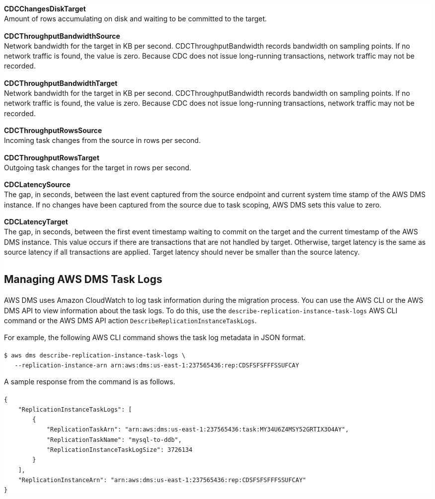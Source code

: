 **CDCChangesDiskTarget**  
Amount of rows accumulating on disk and waiting to be committed to the target\. 

**CDCThroughputBandwidthSource**  
Network bandwidth for the target in KB per second\. CDCThroughputBandwidth records bandwidth on sampling points\. If no network traffic is found, the value is zero\. Because CDC does not issue long\-running transactions, network traffic may not be recorded\.

**CDCThroughputBandwidthTarget**  
Network bandwidth for the target in KB per second\. CDCThroughputBandwidth records bandwidth on sampling points\. If no network traffic is found, the value is zero\. Because CDC does not issue long\-running transactions, network traffic may not be recorded\.

**CDCThroughputRowsSource**  
Incoming task changes from the source in rows per second\.

**CDCThroughputRowsTarget**  
Outgoing task changes for the target in rows per second\.

**CDCLatencySource**  
The gap, in seconds, between the last event captured from the source endpoint and current system time stamp of the AWS DMS instance\. If no changes have been captured from the source due to task scoping, AWS DMS sets this value to zero\.

**CDCLatencyTarget**  
The gap, in seconds, between the first event timestamp waiting to commit on the target and the current timestamp of the AWS DMS instance\. This value occurs if there are transactions that are not handled by target\. Otherwise, target latency is the same as source latency if all transactions are applied\. Target latency should never be smaller than the source latency\.

## Managing AWS DMS Task Logs<a name="CHAP_Monitoring.ManagingLogs"></a>

AWS DMS uses Amazon CloudWatch to log task information during the migration process\. You can use the AWS CLI or the AWS DMS API to view information about the task logs\. To do this, use the `describe-replication-instance-task-logs` AWS CLI command or the AWS DMS API action `DescribeReplicationInstanceTaskLogs`\. 

For example, the following AWS CLI command shows the task log metadata in JSON format\.

```
$ aws dms describe-replication-instance-task-logs \
   --replication-instance-arn arn:aws:dms:us-east-1:237565436:rep:CDSFSFSFFFSSUFCAY
```

A sample response from the command is as follows\.

```
{
    "ReplicationInstanceTaskLogs": [
        {
            "ReplicationTaskArn": "arn:aws:dms:us-east-1:237565436:task:MY34U6Z4MSY52GRTIX3O4AY",
            "ReplicationTaskName": "mysql-to-ddb",
            "ReplicationInstanceTaskLogSize": 3726134
        }
    ],
    "ReplicationInstanceArn": "arn:aws:dms:us-east-1:237565436:rep:CDSFSFSFFFSSUFCAY"
}
```
